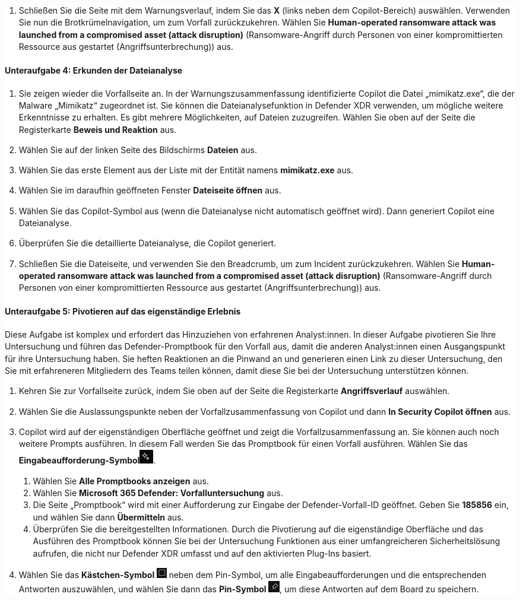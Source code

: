 1. Schließen Sie die Seite mit dem Warnungsverlauf, indem Sie das **X** (links neben dem Copilot-Bereich) auswählen. Verwenden Sie nun die Brotkrümelnavigation, um zum Vorfall zurückzukehren. Wählen Sie **Human-operated ransomware attack was launched from a compromised asset (attack disruption)** (Ransomware-Angriff durch Personen von einer kompromittierten Ressource aus gestartet (Angriffsunterbrechung)) aus.

#### Unteraufgabe 4: Erkunden der Dateianalyse

1. Sie zeigen wieder die Vorfallseite an. In der Warnungszusammenfassung identifizierte Copilot die Datei „mimikatz.exe“, die der Malware „Mimikatz“ zugeordnet ist. Sie können die Dateianalysefunktion in Defender XDR verwenden, um mögliche weitere Erkenntnisse zu erhalten. Es gibt mehrere Möglichkeiten, auf Dateien zuzugreifen. Wählen Sie oben auf der Seite die Registerkarte **Beweis und Reaktion** aus.

1. Wählen Sie auf der linken Seite des Bildschirms **Dateien** aus.
1. Wählen Sie das erste Element aus der Liste mit der Entität namens **mimikatz.exe** aus.
1. Wählen Sie im daraufhin geöffneten Fenster **Dateiseite öffnen** aus.
1. Wählen Sie das Copilot-Symbol aus (wenn die Dateianalyse nicht automatisch geöffnet wird). Dann generiert Copilot eine Dateianalyse.
1. Überprüfen Sie die detaillierte Dateianalyse, die Copilot generiert.
1. Schließen Sie die Dateiseite, und verwenden Sie den Breadcrumb, um zum Incident zurückzukehren. Wählen Sie **Human-operated ransomware attack was launched from a compromised asset (attack disruption)** (Ransomware-Angriff durch Personen von einer kompromittierten Ressource aus gestartet (Angriffsunterbrechung)) aus.

#### Unteraufgabe 5: Pivotieren auf das eigenständige Erlebnis

Diese Aufgabe ist komplex und erfordert das Hinzuziehen von erfahrenen Analyst:innen. In dieser Aufgabe pivotieren Sie Ihre Untersuchung und führen das Defender-Promptbook für den Vorfall aus, damit die anderen Analyst:innen einen Ausgangspunkt für ihre Untersuchung haben. Sie heften Reaktionen an die Pinwand an und generieren einen Link zu dieser Untersuchung, den Sie mit erfahreneren Mitgliedern des Teams teilen können, damit diese Sie bei der Untersuchung unterstützen können.

1. Kehren Sie zur Vorfallseite zurück, indem Sie oben auf der Seite die Registerkarte **Angriffsverlauf** auswählen.

1. Wählen Sie die Auslassungspunkte neben der Vorfallzusammenfassung von Copilot und dann **In Security Copilot öffnen** aus.

1. Copilot wird auf der eigenständigen Oberfläche geöffnet und zeigt die Vorfallzusammenfassung an. Sie können auch noch weitere Prompts ausführen. In diesem Fall werden Sie das Promptbook für einen Vorfall ausführen. Wählen Sie das **Eingabeaufforderung-Symbol**![Eingabeaufforderung-Symbol](../Media/prompt-icon.png). 
    1. Wählen Sie **Alle Promptbooks anzeigen** aus.
    1. Wählen Sie **Microsoft 365 Defender: Vorfalluntersuchung** aus.
    1. Die Seite „Promptbook“ wird mit einer Aufforderung zur Eingabe der Defender-Vorfall-ID geöffnet. Geben Sie **185856** ein, und wählen Sie dann **Übermitteln** aus.
    1. Überprüfen Sie die bereitgestellten Informationen. Durch die Pivotierung auf die eigenständige Oberfläche und das Ausführen des Promptbook können Sie bei der Untersuchung Funktionen aus einer umfangreicheren Sicherheitslösung aufrufen, die nicht nur Defender XDR umfasst und auf den aktivierten Plug-Ins basiert.

1. Wählen Sie das **Kästchen-Symbol ![Kästchen-Symbol](../Media/box-icon.png)** neben dem Pin-Symbol, um alle Eingabeaufforderungen und die entsprechenden Antworten auszuwählen, und wählen Sie dann das **Pin-Symbol ![Pin-Symbol](../Media/pin-icon.png)**, um diese Antworten auf dem Board zu speichern.
